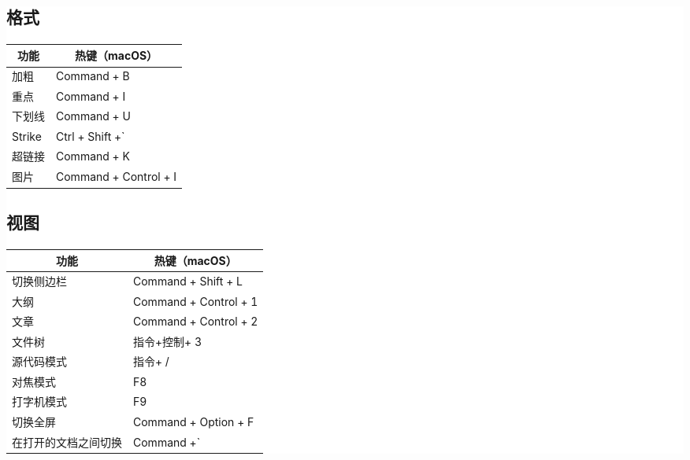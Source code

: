 ## 格式

| 功能   | 热键（macOS）         |
| ------ | --------------------- |
| 加粗   | Command + B           |
| 重点   | Command + I           |
| 下划线 | Command + U           |
| Strike | Ctrl + Shift +`       |
| 超链接 | Command + K           |
| 图片   | Command + Control + I |

## 视图

| 功能                 | 热键（macOS）         |
| -------------------- | --------------------- |
| 切换侧边栏           | Command + Shift + L   |
| 大纲                 | Command + Control + 1 |
| 文章                 | Command + Control + 2 |
| 文件树               | 指令+控制+ 3          |
| 源代码模式           | 指令+ /               |
| 对焦模式             | F8                    |
| 打字机模式           | F9                    |
| 切换全屏             | Command + Option + F  |
| 在打开的文档之间切换 | Command +`            |